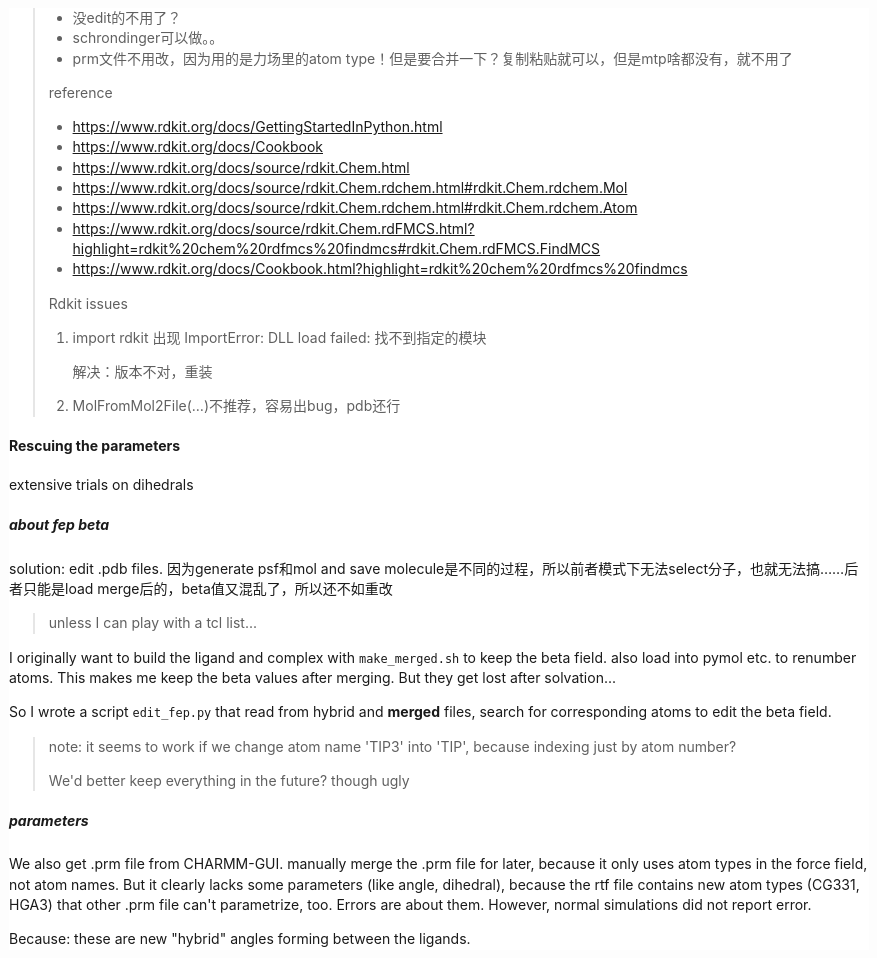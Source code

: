 >   - 没edit的不用了？
>   - schrondinger可以做。。
> - prm文件不用改，因为用的是力场里的atom type！但是要合并一下？复制粘贴就可以，但是mtp啥都没有，就不用了
>
> reference
>
> - https://www.rdkit.org/docs/GettingStartedInPython.html
> - https://www.rdkit.org/docs/Cookbook
> - https://www.rdkit.org/docs/source/rdkit.Chem.html
> - https://www.rdkit.org/docs/source/rdkit.Chem.rdchem.html#rdkit.Chem.rdchem.Mol
> - https://www.rdkit.org/docs/source/rdkit.Chem.rdchem.html#rdkit.Chem.rdchem.Atom
> - https://www.rdkit.org/docs/source/rdkit.Chem.rdFMCS.html?highlight=rdkit%20chem%20rdfmcs%20findmcs#rdkit.Chem.rdFMCS.FindMCS
> - https://www.rdkit.org/docs/Cookbook.html?highlight=rdkit%20chem%20rdfmcs%20findmcs
>
> Rdkit issues
>
> 1. import rdkit 出现 ImportError: DLL load failed: 找不到指定的模块
>
>    解决：版本不对，重装
>
> 2. MolFromMol2File(…)不推荐，容易出bug，pdb还行

#### Rescuing the parameters

extensive trials on dihedrals

##### about fep beta

solution: edit .pdb files. 因为generate psf和mol and save molecule是不同的过程，所以前者模式下无法select分子，也就无法搞……后者只能是load merge后的，beta值又混乱了，所以还不如重改

> unless I can play with a tcl list...

I originally want to build the ligand and complex with `make_merged.sh` to keep the beta field. also load into pymol etc. to renumber atoms. This makes me keep the beta values after merging. But they get lost after solvation...

So I wrote a script `edit_fep.py` that read from hybrid and **merged** files, search for corresponding atoms to edit the beta field.

> note: it seems to work if we change atom name 'TIP3' into 'TIP', because indexing just by atom number?
> 
> We'd better keep everything in the future? though ugly

##### parameters

We also get .prm file from CHARMM-GUI. manually merge the .prm file for later, because it only uses atom types in the force field, not atom names. But it clearly lacks some parameters (like angle, dihedral), because the rtf file contains new atom types (CG331, HGA3) that other .prm file can't parametrize, too. Errors are about them. However, normal simulations did not report error. 

Because: these are new "hybrid" angles forming between the ligands.
